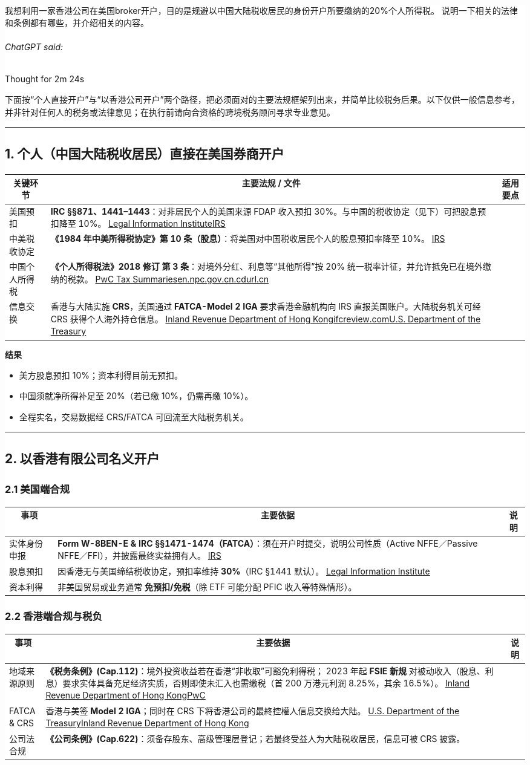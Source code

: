我想利用一家香港公司在美国broker开户，目的是规避以中国大陆税收居民的身份开户所要缴纳的20%个人所得税。 说明一下相关的法律和条例都有哪些，并介绍相关的内容。

###### ChatGPT said:

Thought for 2m 24s

下面按“个人直接开户”与“以香港公司开户”两个路径，把必须面对的主要法规框架列出来，并简单比较税务后果。以下仅供一般信息参考，并非针对任何人的税务或法律意见；在执行前请向合资格的跨境税务顾问寻求专业意见。

---

## 1. 个人（中国大陆税收居民）直接在美国券商开户

|关键环节|主要法规 / 文件|适用要点|
|---|---|---|
|美国预扣|**IRC §§871、1441–1443**：对非居民个人的美国来源 FDAP 收入预扣 30%。与中国的税收协定（见下）可把股息预扣降至 10%。 [Legal Information Institute](https://www.law.cornell.edu/uscode/text/26/1441?utm_source=chatgpt.com)[IRS](https://www.irs.gov/individuals/international-taxpayers/nra-withholding?utm_source=chatgpt.com)||
|中美税收协定|**《1984 年中美所得税协定》第 10 条（股息）**：将美国对中国税收居民个人的股息预扣率降至 10%。 [IRS](https://www.irs.gov/pub/irs-trty/chintech.pdf?utm_source=chatgpt.com)||
|中国个人所得税|**《个人所得税法》2018 修订 第 3 条**：对境外分红、利息等“其他所得”按 20% 统一税率计征，并允许抵免已在境外缴纳的税款。 [PwC Tax Summaries](https://taxsummaries.pwc.com/peoples-republic-of-china/individual/taxes-on-personal-income?utm_source=chatgpt.com)[en.npc.gov.cn.cdurl.cn](https://en.npc.gov.cn.cdurl.cn/2018-08/31/c_674701.htm?utm_source=chatgpt.com)||
|信息交换|香港与大陆实施 **CRS**，美国通过 **FATCA-Model 2 IGA** 要求香港金融机构向 IRS 直报美国账户。大陆税务机关可经 CRS 获得个人海外持仓信息。 [Inland Revenue Department of Hong Kong](https://www.ird.gov.hk/eng/tax/aeoi/rpt_jur.htm?utm_source=chatgpt.com)[ifcreview.com](https://www.ifcreview.com/news/2025/may/china-chinas-multiple-regions-conduct-tax-audits-on-personal-offshore-income/?utm_source=chatgpt.com)[U.S. Department of the Treasury](https://home.treasury.gov/system/files/131/FATCA-Agreement-Hong-Kong-11-13-2014.pdf?utm_source=chatgpt.com)||

**结果**

- 美方股息预扣 10%；资本利得目前无预扣。
    
- 中国须就净所得补足至 20%（若已缴 10%，仍需再缴 10%）。
    
- 全程实名，交易数据经 CRS/FATCA 可回流至大陆税务机关。
    

---

## 2. 以香港有限公司名义开户

### 2.1 美国端合规

|事项|主要依据|说明|
|---|---|---|
|实体身份申报|**Form W-8BEN-E & IRC §§1471-1474（FATCA）**：须在开户时提交，说明公司性质（Active NFFE／Passive NFFE／FFI），并披露最终实益拥有人。 [IRS](https://www.irs.gov/instructions/iw8bene?utm_source=chatgpt.com)||
|股息预扣|因香港无与美国缔结税收协定，预扣率维持 **30%**（IRC §1441 默认）。 [Legal Information Institute](https://www.law.cornell.edu/uscode/text/26/1441?utm_source=chatgpt.com)||
|资本利得|非美国贸易或业务通常 **免预扣/免税**（除 ETF 可能分配 PFIC 收入等特殊情形）。||

### 2.2 香港端合规与税负

|事项|主要依据|说明|
|---|---|---|
|地域来源原则|**《税务条例》(Cap.112)**：境外投资收益若在香港“非收取”可豁免利得税； 2023 年起 **FSIE 新规** 对被动收入（股息、利息）要求实体具备充足经济实质，否则即使未汇入也需缴税（首 200 万港元利润 8.25%，其余 16.5%）。 [Inland Revenue Department of Hong Kong](https://www.ird.gov.hk/eng/tax/bus_fsie.htm?utm_source=chatgpt.com)[PwC](https://www.pwccn.com/en/services/tax/fsie.html?utm_source=chatgpt.com)||
|FATCA & CRS|香港与美签 **Model 2 IGA**；同时在 CRS 下将香港公司的最終控權人信息交换给大陆。 [U.S. Department of the Treasury](https://home.treasury.gov/system/files/131/FATCA-Agreement-Hong-Kong-11-13-2014.pdf?utm_source=chatgpt.com)[Inland Revenue Department of Hong Kong](https://www.ird.gov.hk/eng/tax/aeoi/rpt_jur.htm?utm_source=chatgpt.com)||
|公司法合规|**《公司条例》(Cap.622)**：须备存股东、高级管理层登记；若最终受益人为大陆税收居民，信息可被 CRS 披露。||
